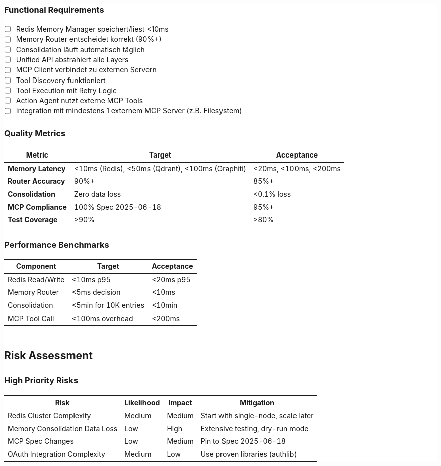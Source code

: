 ### Functional Requirements

- [ ] Redis Memory Manager speichert/liest <10ms
- [ ] Memory Router entscheidet korrekt (90%+)
- [ ] Consolidation läuft automatisch täglich
- [ ] Unified API abstrahiert alle Layers
- [ ] MCP Client verbindet zu externen Servern
- [ ] Tool Discovery funktioniert
- [ ] Tool Execution mit Retry Logic
- [ ] Action Agent nutzt externe MCP Tools
- [ ] Integration mit mindestens 1 externem MCP Server (z.B. Filesystem)

### Quality Metrics

| Metric | Target | Acceptance |
|--------|--------|------------|
| **Memory Latency** | <10ms (Redis), <50ms (Qdrant), <100ms (Graphiti) | <20ms, <100ms, <200ms |
| **Router Accuracy** | 90%+ | 85%+ |
| **Consolidation** | Zero data loss | <0.1% loss |
| **MCP Compliance** | 100% Spec 2025-06-18 | 95%+ |
| **Test Coverage** | >90% | >80% |

### Performance Benchmarks

| Component | Target | Acceptance |
|-----------|--------|------------|
| Redis Read/Write | <10ms p95 | <20ms p95 |
| Memory Router | <5ms decision | <10ms |
| Consolidation | <5min for 10K entries | <10min |
| MCP Tool Call | <100ms overhead | <200ms |

---

## Risk Assessment

### High Priority Risks

| Risk | Likelihood | Impact | Mitigation |
|------|------------|--------|------------|
| Redis Cluster Complexity | Medium | Medium | Start with single-node, scale later |
| Memory Consolidation Data Loss | Low | High | Extensive testing, dry-run mode |
| MCP Spec Changes | Low | Medium | Pin to Spec 2025-06-18 |
| OAuth Integration Complexity | Medium | Low | Use proven libraries (authlib) |
